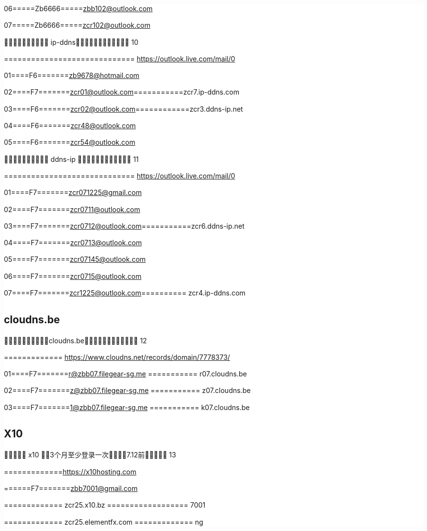 06=====Zb6666=====zbb102@outlook.com

07=====Zb6666=====zcr102@outlook.com

🧱🧱🧱🧱🧱🧱🧱🧱🧱🧱 ip-ddns🧱🧱🧱🧱🧱🧱🧱🧱🧱🧱🧱🧱 10

============================= https://outlook.live.com/mail/0

01====F6=======zb9678@hotmail.com

02====F7=======zcr01@outlook.com===========zcr7.ip-ddns.com

03====F6=======zcr02@outlook.com============zcr3.ddns-ip.net

04====F6=======zcr48@outlook.com

05====F6=======zcr54@outlook.com

🧱🧱🧱🧱🧱🧱🧱🧱🧱🧱 ddns-ip 🧱🧱🧱🧱🧱🧱🧱🧱🧱🧱🧱🧱 11

============================= https://outlook.live.com/mail/0

01====F7=======zcr071225@gmail.com

02====F7=======zcr0711@outlook.com

03====F7=======zcr0712@outlook.com===========zcr6.ddns-ip.net

04====F7=======zcr0713@outlook.com

05====F7=======zcr07145@outlook.com

06====F7=======zcr0715@outlook.com

07====F7=======zcr1225@outlook.com========== zcr4.ip-ddns.com


## cloudns.be


🧱🧱🧱🧱🧱🧱🧱🧱🧱🧱cloudns.be🧱🧱🧱🧱🧱🧱🧱🧱🧱🧱🧱🧱 12

============= https://www.cloudns.net/records/domain/7778373/

01====F7=======r@zbb07.filegear-sg.me ===========  r07.cloudns.be

02====F7=======z@zbb07.filegear-sg.me =========== z07.cloudns.be

03====F7=======1@zbb07.filegear-sg.me =========== k07.cloudns.be


## X10


🧮🧮🧮🧮🧮 x10 🧮🧮3个月至少登录一次🧮🧮🧮🧮7.12前🧮🧮🧮🧮🧮 13

=============https://x10hosting.com

======F7=======zbb7001@gmail.com

============= zcr25.x10.bz ================== 7001

============= zcr25.elementfx.com ============= ng
